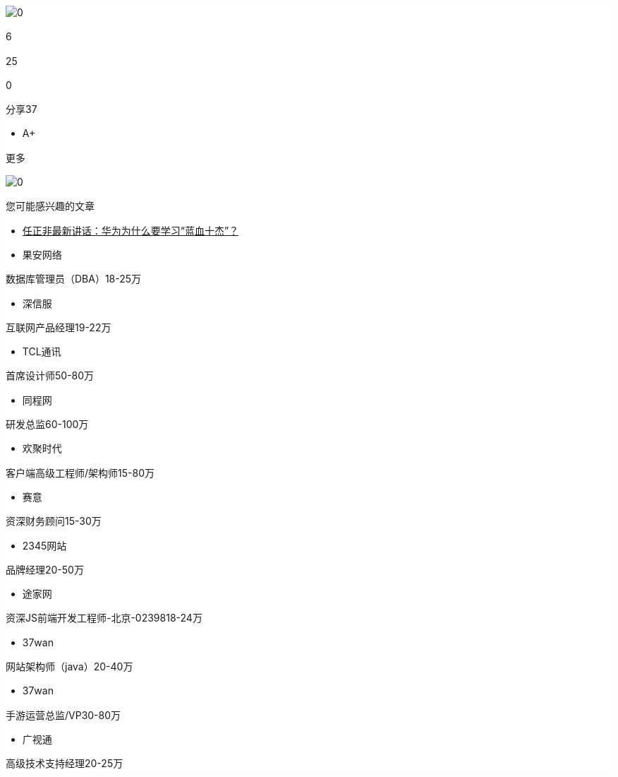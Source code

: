 ![0](https://note.youdao.com/yws/res/17968/AEBE0CA2B56B4BAE9F15C0DBCB478B99)

6

25

0

分享37

-   A+

更多

![0](https://note.youdao.com/yws/res/17981/95E767E9EAF04F78BB515D9D5EDDC651)

您可能感兴趣的文章

-   [任正非最新讲话：华为为什么要学习“蓝血十杰”？](http://www.huxiu.com/article/35680/1.html)

-   果安网络

数据库管理员（DBA）18-25万

-   深信服

互联网产品经理19-22万

-   TCL通讯

首席设计师50-80万

-   同程网

研发总监60-100万

-   欢聚时代

客户端高级工程师/架构师15-80万

-   赛意

资深财务顾问15-30万

-   2345网站

品牌经理20-50万

-   途家网

资深JS前端开发工程师-北京-0239818-24万

-   37wan

网站架构师（java）20-40万

-   37wan

手游运营总监/VP30-80万

-   广视通

高级技术支持经理20-25万
